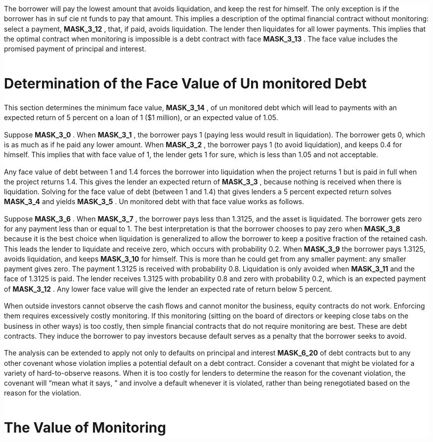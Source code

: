 The borrower will pay the lowest amount that avoids liquidation,  and keep the rest for himself. The only exception is if the borrower has in suf cie nt funds to pay that amount. This implies a description of the optimal ﬁnancial contract without monitoring: select a payment,  __MASK_3_12__ ,  that,  if paid,  avoids liquidation. The lender then liquidates for all lower payments. This implies that the optimal contract when monitoring is impossible is a debt contract with face __MASK_3_13__ . The face value includes the promised payment of principal and interest.

# Determination of the Face Value of Un monitored Debt

This section determines the minimum face value,  __MASK_3_14__ ,  of un monitored debt which will lead to payments with an expected return of 5 percent on a loan of 1 (\$1 million),  or an expected value of 1.05.

Suppose __MASK_3_0__ . When __MASK_3_1__ ,  the borrower pays 1 (paying less would result in liquidation). The borrower gets 0,  which is as much as if he paid any lower amount. When __MASK_3_2__ ,  the borrower pays 1 (to avoid liquidation),  and keeps 0.4 for himself. This implies that with face value of 1,  the lender gets 1 for sure,  which is less than 1.05 and not acceptable.

Any face value of debt between 1 and 1.4 forces the borrower into liquidation when the project returns 1 but is paid in full when the project returns 1.4. This gives the lender an expected return of __MASK_3_3__ ,  because nothing is received when there is liquidation. Solving for the face value of debt (between 1 and 1.4) that gives lenders a 5 percent expected return solves __MASK_3_4__ and yields __MASK_3_5__ . Un monitored debt with that face value works as follows.

Suppose __MASK_3_6__ . When __MASK_3_7__ ,  the borrower pays less than 1.3125,  and the asset is liquidated. The borrower gets zero for any payment less than or equal to 1. The best interpretation is that the borrower chooses to pay zero when __MASK_3_8__ because it is the best choice when liquidation is generalized to allow the borrower to keep a positive fraction of the retained cash. This leads the lender to liquidate and receive zero,  which occurs with probability 0.2. When __MASK_3_9__ the borrower pays 1.3125,  avoids liquidation,  and keeps __MASK_3_10__ for himself. This is more than he could get from any smaller payment: any smaller payment gives zero. The payment 1.3125 is received with probability 0.8. Liquidation is only avoided when __MASK_3_11__ and the face of 1.3125 is paid. The lender receives 1.3125 with probability 0.8 and zero with probability 0.2,  which is an expected payment of __MASK_3_12__ . Any lower face value will give the lender an expected rate of return below 5 percent.

When outside investors cannot observe the cash ﬂows and cannot monitor the business,  equity contracts do not work. Enforcing them requires excessively costly monitoring. If this monitoring (sitting on the board of directors or keeping close tabs on the business in other ways) is too costly,  then simple ﬁnancial contracts that do not require monitoring are best. These are debt contracts. They induce the borrower to pay investors because default serves as a penalty that the borrower seeks to avoid.

The analysis can be extended to apply not only to defaults on principal and interest __MASK_6_20__ of debt contracts but to any other covenant whose violation implies a potential default on a debt contract. Consider a covenant that might be violated for a variety of hard-to-observe reasons. When it is too costly for lenders to determine the reason for the covenant violation,  the covenant will “mean what it says, ” and involve a default whenever it is violated,  rather than being renegotiated based on the reason for the violation.

# The Value of Monitoring
